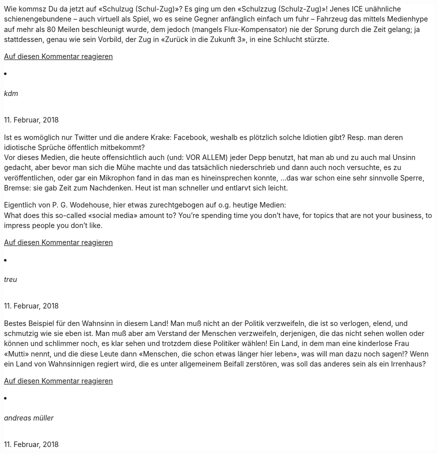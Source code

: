 
Wie kommsz Du da jetzt auf «Schulzug (Schul-Zug)»? Es ging um den «Schulzzug (Schulz-Zug)»! Jenes ICE unähnliche schienengebundene &#8211; auch virtuell als Spiel, wo es seine Gegner anfänglich einfach um fuhr &#8211; Fahrzeug das mittels Medienhype auf mehr als 80 Meilen beschleunigt wurde, dem jedoch (mangels Flux-Kompensator) nie der Sprung durch die Zeit gelang; ja stattdessen, genau wie sein Vorbild, der Zug in «Zurück in die Zukunft 3», in eine Schlucht stürzte.

<a rel="nofollow" class="comment-reply-link" href="#comment-1572" data-commentid="1572" data-postid="6194" data-belowelement="comment-1572" data-respondelement="respond" data-replyto="Antworte auf dentix07" aria-label="Antworte auf dentix07">Auf diesen Kommentar reagieren</a> 


</li>
</ul>
</li>
<li class="comment even thread-odd thread-alt depth-1 clearfix" id="li-comment-1552">
<h6 class="author">kdm</h6> <span class="date">11. Februar, 2018</span>



Ist es womöglich nur Twitter und die andere Krake: Facebook, weshalb es plötzlich solche Idiotien gibt? Resp. man deren idiotische Sprüche öffentlich mitbekommt?<br>
Vor dieses Medien, die heute offensichtlich auch (und: VOR ALLEM) jeder Depp benutzt, hat man ab und zu auch mal Unsinn gedacht, aber bevor man sich die Mühe machte und das tatsächlich niederschrieb und dann auch noch versuchte, es zu veröffentlichen, oder gar ein Mikrophon fand in das man es hineinsprechen konnte, &#8230;das war schon eine sehr sinnvolle Sperre, Bremse: sie gab Zeit zum Nachdenken. Heut ist man schneller und entlarvt sich leicht. 

Eigentlich von P. G. Wodehouse, hier etwas zurechtgebogen auf o.g. heutige Medien:<br>
What does this so-called «social media» amount to? You&#8217;re spending time you don&#8217;t have, for topics that are not your business, to impress people you don&#8217;t like.

<a rel="nofollow" class="comment-reply-link" href="#comment-1552" data-commentid="1552" data-postid="6194" data-belowelement="comment-1552" data-respondelement="respond" data-replyto="Antworte auf kdm" aria-label="Antworte auf kdm">Auf diesen Kommentar reagieren</a> 


</li>
<li class="comment odd alt thread-even depth-1 clearfix" id="li-comment-1555">
<h6 class="author">treu</h6> <span class="date">11. Februar, 2018</span>



Bestes Beispiel für den Wahnsinn in diesem Land! Man muß nicht an der Politik verzweifeln, die ist so verlogen, elend, und schmutzig wie sie eben ist. Man muß aber am Verstand der Menschen verzweifeln, derjenigen, die das nicht sehen wollen oder können und schlimmer noch, es klar sehen und trotzdem diese Politiker wählen! Ein Land, in dem man eine kinderlose Frau «Mutti» nennt, und die diese Leute dann «Menschen, die schon etwas länger hier leben», was will man dazu noch sagen!? Wenn ein Land von Wahnsinnigen regiert wird, die es unter allgemeinem Beifall zerstören, was soll das anderes sein als ein Irrenhaus?

<a rel="nofollow" class="comment-reply-link" href="#comment-1555" data-commentid="1555" data-postid="6194" data-belowelement="comment-1555" data-respondelement="respond" data-replyto="Antworte auf treu" aria-label="Antworte auf treu">Auf diesen Kommentar reagieren</a> 


</li>
<li class="comment even thread-odd thread-alt depth-1 clearfix" id="li-comment-1560">
<h6 class="author">andreas müller</h6> <span class="date">11. Februar, 2018</span>
